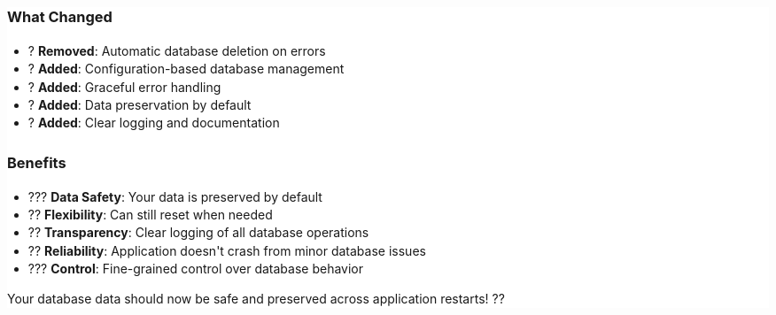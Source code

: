### What Changed
- ? **Removed**: Automatic database deletion on errors
- ? **Added**: Configuration-based database management
- ? **Added**: Graceful error handling
- ? **Added**: Data preservation by default
- ? **Added**: Clear logging and documentation

### Benefits
- ??? **Data Safety**: Your data is preserved by default
- ?? **Flexibility**: Can still reset when needed
- ?? **Transparency**: Clear logging of all database operations
- ?? **Reliability**: Application doesn't crash from minor database issues
- ??? **Control**: Fine-grained control over database behavior

Your database data should now be safe and preserved across application restarts! ??